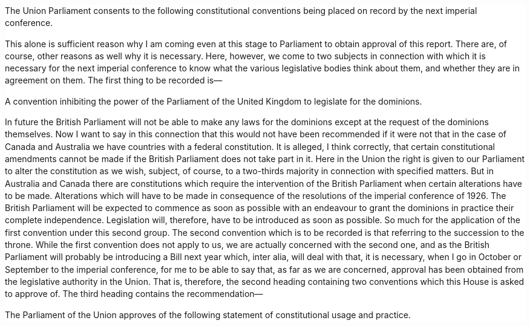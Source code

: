 <block name="quote">The Union Parliament consents to the following constitutional conventions being placed on record by the next imperial conference.</block>

<p>This alone is sufficient reason why I am coming even at this stage to Parliament to obtain approval of this report. There are, of course, other reasons as well why it is necessary. Here, however, we come to two subjects in connection with which it is necessary for the next imperial conference to know what the various legislative bodies think about them, and whether they are in agreement on them. The first thing to be recorded is&#x2014;</p>

<block name="quote">A convention inhibiting the power of the Parliament of the United Kingdom to legislate for the dominions.</block>

<p>In future the British Parliament will not be able to make any laws for the dominions except at the request of the dominions themselves. Now I want to say in this connection that this would not have been recommended if it were not that in the case of Canada and Australia we have countries with a federal constitution. It is alleged, I think correctly, that certain constitutional amendments cannot be made if the British Parliament does not take part in it. Here in the Union the right is given to our Parliament to alter the constitution as we wish, subject, of course, to a two-thirds majority in connection with specified matters. But in Australia and Canada there are constitutions which require the intervention of the British Parliament when certain alterations have to be made. Alterations which will have to be made in consequence of the resolutions of the imperial conference of 1926. The British Parliament will be expected to commence as soon as possible with an endeavour to grant the dominions in practice their complete independence. Legislation will, therefore, have to be introduced as soon as possible. So much for the application of the first convention under this second group. The second convention which is to be recorded is that referring to the succession to the throne. While the first convention does not apply to us, we are actually concerned with the second one, and as the British Parliament will probably be introducing a Bill next year which, inter alia, will deal with that, it is necessary, when I go in October or September to the imperial conference, for me to be able to say that, as far as we are concerned, approval has been obtained from the legislative authority in the Union. That is, therefore, the second heading containing two conventions which this House is asked to approve of. The third heading contains the recommendation&#x2014;</p>

<block name="quote">The Parliament of the Union approves of the following statement of constitutional usage and practice.</block>

